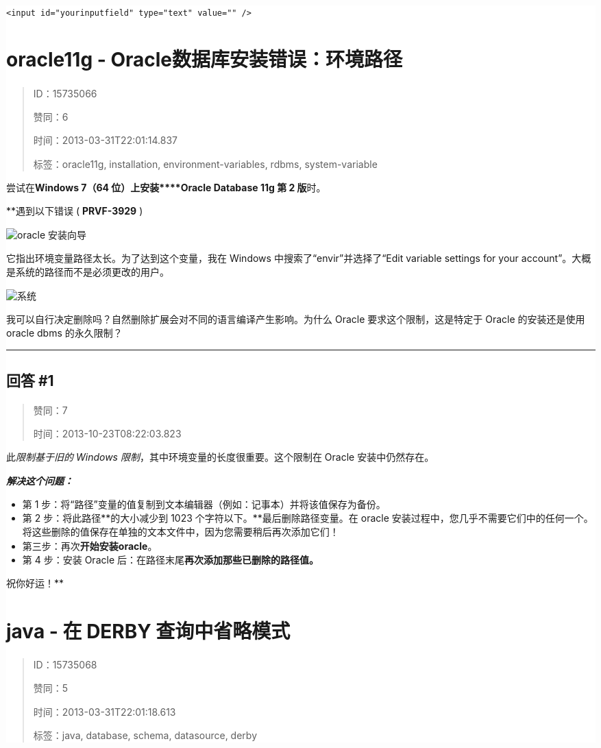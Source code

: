 ```
<input id="yourinputfield" type="text" value="" /> 
```

# oracle11g - Oracle数据库安装错误：环境路径

> ID：15735066
> 
> 赞同：6
> 
> 时间：2013-03-31T22:01:14.837
> 
> 标签：oracle11g, installation, environment-variables, rdbms, system-variable

尝试在**Windows 7（64 位）上安装****Oracle Database 11g 第 2 版**时。

 **遇到以下错误 ( **PRVF-3929** )

![oracle 安装向导](https://i.stack.imgur.com/iXFi0.png)

它指出环境变量路径太长。为了达到这个变量，我在 Windows 中搜索了“envir”并选择了“Edit variable settings for your account”。大概是系统的路径而不是必须更改的用户。

![系统](https://i.stack.imgur.com/0BI33.png)

我可以自行决定删除吗？自然删除扩展会对不同的语言编译产生影响。为什么 Oracle 要求这个限制，这是特定于 Oracle 的安装还是使用 oracle dbms 的永久限制？

* * *

## 回答 #1

> 赞同：7
> 
> 时间：2013-10-23T08:22:03.823

此*限制基于旧的 Windows 限制*，其中环境变量的长度很重要。这个限制在 Oracle 安装中仍然存在。

***解决这个问题：***

*   第 1 步：将“路径”变量的值复制到文本编辑器（例如：记事本）并将该值保存为备份。
*   第 2 步：将此路径**的大小减少到 1023 个字符以下。**最后删除路径变量。在 oracle 安装过程中，您几乎不需要它们中的任何一个。将这些删除的值保存在单独的文本文件中，因为您需要稍后再次添加它们！
*   第三步：再次**开始安装oracle**。
*   第 4 步：安装 Oracle 后：在路径末尾**再次添加那些已删除的路径值。**

祝你好运！**

# java - 在 DERBY 查询中省略模式

> ID：15735068
> 
> 赞同：5
> 
> 时间：2013-03-31T22:01:18.613
> 
> 标签：java, database, schema, datasource, derby
